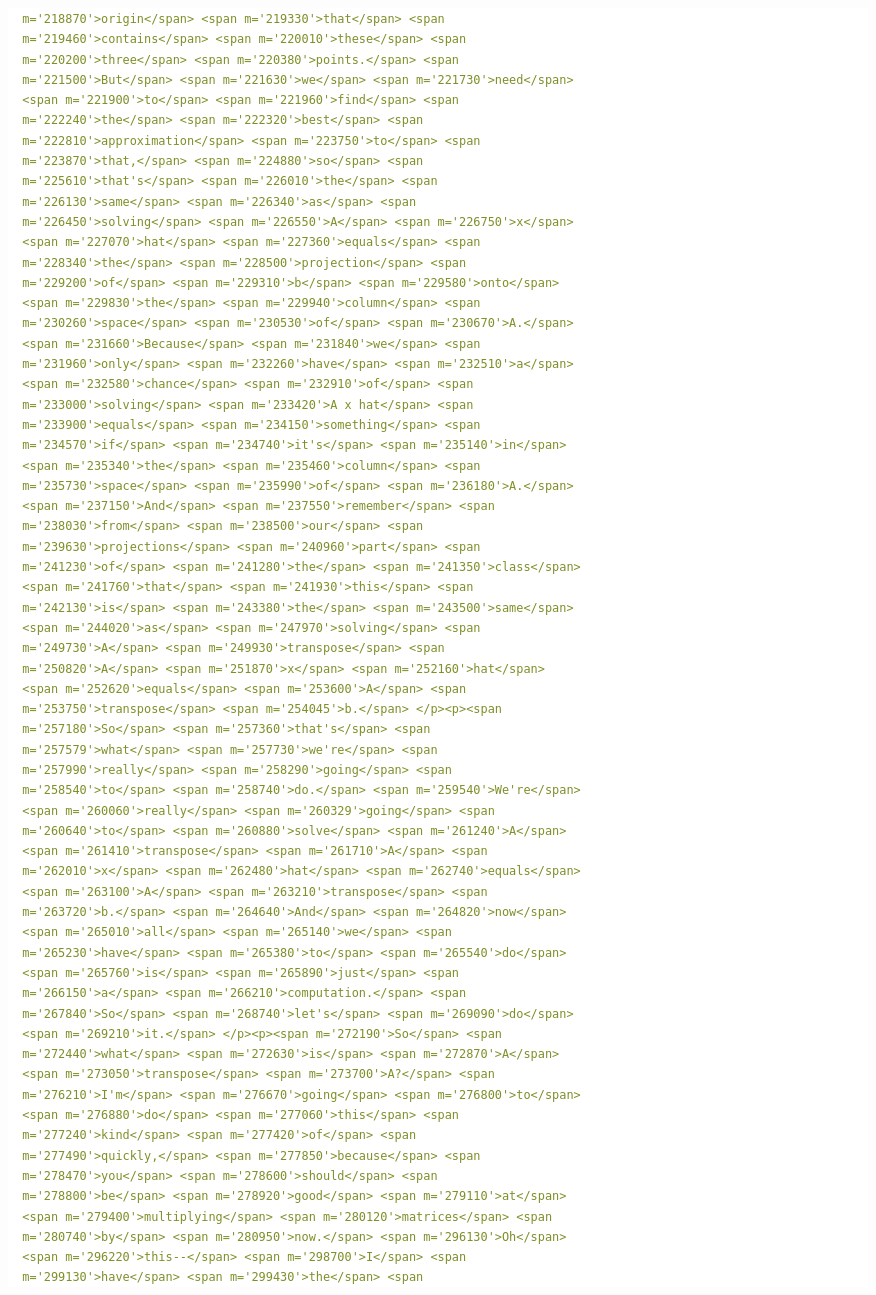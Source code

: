 ```yaml
  m='218870'>origin</span> <span m='219330'>that</span> <span
  m='219460'>contains</span> <span m='220010'>these</span> <span
  m='220200'>three</span> <span m='220380'>points.</span> <span
  m='221500'>But</span> <span m='221630'>we</span> <span m='221730'>need</span>
  <span m='221900'>to</span> <span m='221960'>find</span> <span
  m='222240'>the</span> <span m='222320'>best</span> <span
  m='222810'>approximation</span> <span m='223750'>to</span> <span
  m='223870'>that,</span> <span m='224880'>so</span> <span
  m='225610'>that's</span> <span m='226010'>the</span> <span
  m='226130'>same</span> <span m='226340'>as</span> <span
  m='226450'>solving</span> <span m='226550'>A</span> <span m='226750'>x</span>
  <span m='227070'>hat</span> <span m='227360'>equals</span> <span
  m='228340'>the</span> <span m='228500'>projection</span> <span
  m='229200'>of</span> <span m='229310'>b</span> <span m='229580'>onto</span>
  <span m='229830'>the</span> <span m='229940'>column</span> <span
  m='230260'>space</span> <span m='230530'>of</span> <span m='230670'>A.</span>
  <span m='231660'>Because</span> <span m='231840'>we</span> <span
  m='231960'>only</span> <span m='232260'>have</span> <span m='232510'>a</span>
  <span m='232580'>chance</span> <span m='232910'>of</span> <span
  m='233000'>solving</span> <span m='233420'>A x hat</span> <span
  m='233900'>equals</span> <span m='234150'>something</span> <span
  m='234570'>if</span> <span m='234740'>it's</span> <span m='235140'>in</span>
  <span m='235340'>the</span> <span m='235460'>column</span> <span
  m='235730'>space</span> <span m='235990'>of</span> <span m='236180'>A.</span>
  <span m='237150'>And</span> <span m='237550'>remember</span> <span
  m='238030'>from</span> <span m='238500'>our</span> <span
  m='239630'>projections</span> <span m='240960'>part</span> <span
  m='241230'>of</span> <span m='241280'>the</span> <span m='241350'>class</span>
  <span m='241760'>that</span> <span m='241930'>this</span> <span
  m='242130'>is</span> <span m='243380'>the</span> <span m='243500'>same</span>
  <span m='244020'>as</span> <span m='247970'>solving</span> <span
  m='249730'>A</span> <span m='249930'>transpose</span> <span
  m='250820'>A</span> <span m='251870'>x</span> <span m='252160'>hat</span>
  <span m='252620'>equals</span> <span m='253600'>A</span> <span
  m='253750'>transpose</span> <span m='254045'>b.</span> </p><p><span
  m='257180'>So</span> <span m='257360'>that's</span> <span
  m='257579'>what</span> <span m='257730'>we're</span> <span
  m='257990'>really</span> <span m='258290'>going</span> <span
  m='258540'>to</span> <span m='258740'>do.</span> <span m='259540'>We're</span>
  <span m='260060'>really</span> <span m='260329'>going</span> <span
  m='260640'>to</span> <span m='260880'>solve</span> <span m='261240'>A</span>
  <span m='261410'>transpose</span> <span m='261710'>A</span> <span
  m='262010'>x</span> <span m='262480'>hat</span> <span m='262740'>equals</span>
  <span m='263100'>A</span> <span m='263210'>transpose</span> <span
  m='263720'>b.</span> <span m='264640'>And</span> <span m='264820'>now</span>
  <span m='265010'>all</span> <span m='265140'>we</span> <span
  m='265230'>have</span> <span m='265380'>to</span> <span m='265540'>do</span>
  <span m='265760'>is</span> <span m='265890'>just</span> <span
  m='266150'>a</span> <span m='266210'>computation.</span> <span
  m='267840'>So</span> <span m='268740'>let's</span> <span m='269090'>do</span>
  <span m='269210'>it.</span> </p><p><span m='272190'>So</span> <span
  m='272440'>what</span> <span m='272630'>is</span> <span m='272870'>A</span>
  <span m='273050'>transpose</span> <span m='273700'>A?</span> <span
  m='276210'>I'm</span> <span m='276670'>going</span> <span m='276800'>to</span>
  <span m='276880'>do</span> <span m='277060'>this</span> <span
  m='277240'>kind</span> <span m='277420'>of</span> <span
  m='277490'>quickly,</span> <span m='277850'>because</span> <span
  m='278470'>you</span> <span m='278600'>should</span> <span
  m='278800'>be</span> <span m='278920'>good</span> <span m='279110'>at</span>
  <span m='279400'>multiplying</span> <span m='280120'>matrices</span> <span
  m='280740'>by</span> <span m='280950'>now.</span> <span m='296130'>Oh</span>
  <span m='296220'>this--</span> <span m='298700'>I</span> <span
  m='299130'>have</span> <span m='299430'>the</span> <span
```
